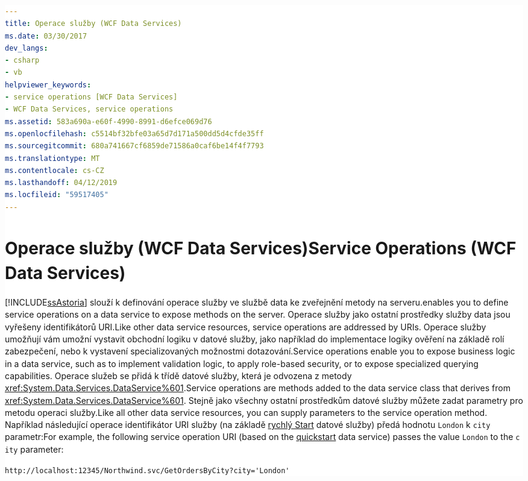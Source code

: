 ```yaml
---
title: Operace služby (WCF Data Services)
ms.date: 03/30/2017
dev_langs:
- csharp
- vb
helpviewer_keywords:
- service operations [WCF Data Services]
- WCF Data Services, service operations
ms.assetid: 583a690a-e60f-4990-8991-d6efce069d76
ms.openlocfilehash: c5514bf32bfe03a65d7d171a500dd5d4cfde35ff
ms.sourcegitcommit: 680a741667cf6859de71586a0caf6be14f4f7793
ms.translationtype: MT
ms.contentlocale: cs-CZ
ms.lasthandoff: 04/12/2019
ms.locfileid: "59517405"
---
```

# <a name="service-operations-wcf-data-services"></a><span data-ttu-id="d7399-102">Operace služby (WCF Data Services)</span><span class="sxs-lookup"><span data-stu-id="d7399-102">Service Operations (WCF Data Services)</span></span>
[!INCLUDE[ssAstoria](../../../../includes/ssastoria-md.md)] <span data-ttu-id="d7399-103">slouží k definování operace služby ve službě data ke zveřejnění metody na serveru.</span><span class="sxs-lookup"><span data-stu-id="d7399-103">enables you to define service operations on a data service to expose methods on the server.</span></span> <span data-ttu-id="d7399-104">Operace služby jako ostatní prostředky služby data jsou vyřešeny identifikátorů URI.</span><span class="sxs-lookup"><span data-stu-id="d7399-104">Like other data service resources, service operations are addressed by URIs.</span></span> <span data-ttu-id="d7399-105">Operace služby umožňují vám umožní vystavit obchodní logiku v datové služby, jako například do implementace logiky ověření na základě rolí zabezpečení, nebo k vystavení specializovaných možnostmi dotazování.</span><span class="sxs-lookup"><span data-stu-id="d7399-105">Service operations enable you to expose business logic in a data service, such as to implement validation logic, to apply role-based security, or to expose specialized querying capabilities.</span></span> <span data-ttu-id="d7399-106">Operace služeb se přidá k třídě datové služby, která je odvozena z metody <xref:System.Data.Services.DataService%601>.</span><span class="sxs-lookup"><span data-stu-id="d7399-106">Service operations are methods added to the data service class that derives from <xref:System.Data.Services.DataService%601>.</span></span> <span data-ttu-id="d7399-107">Stejně jako všechny ostatní prostředkům datové služby můžete zadat parametry pro metodu operaci služby.</span><span class="sxs-lookup"><span data-stu-id="d7399-107">Like all other data service resources, you can supply parameters to the service operation method.</span></span> <span data-ttu-id="d7399-108">Například následující operace identifikátor URI služby (na základě [rychlý Start](../../../../docs/framework/data/wcf/quickstart-wcf-data-services.md) datové služby) předá hodnotu `London` k `city` parametr:</span><span class="sxs-lookup"><span data-stu-id="d7399-108">For example, the following service operation URI (based on the [quickstart](../../../../docs/framework/data/wcf/quickstart-wcf-data-services.md) data service) passes the value `London` to the `city` parameter:</span></span>  
  
```  
http://localhost:12345/Northwind.svc/GetOrdersByCity?city='London'  
```  
  